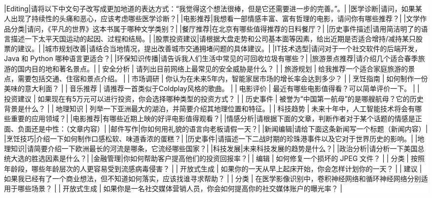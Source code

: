 |Editing|请将以下中文句子改写成更加地道的表达方式：“我觉得这个想法很棒，但是它还需要进一步的完善。”。|
|医学诊断|请问，如果某人出现了持续性的头痛和恶心，应该考虑哪些医学诊断？|
|电影推荐|我想看一部情感丰富、富有哲理的电影，请问你有哪些推荐？|
|文学作品分类|请问，《平凡的世界》这本书属于哪种文学类别？|
|餐厅推荐|在北京有哪些值得推荐的日料餐厅？|
|历史事件描述|请用简洁明了的语言描述一下太平天国运动的起因、过程和结局。|
|股票投资建议|请根据大盘走势和公司基本面等因素，给出近期是否适合增持/减持某只股票的建议。|
|城市规划改善|请结合当地情况，提出改善城市交通拥堵问题的具体建议。|
|IT技术选型|请问对于一个社交软件的后端开发，Java 和 Python 哪种语言更适合？|
|环保知识传播|请告诉我人们生活中常见的可回收垃圾有哪些？|
|旅游景点推荐|请介绍几个适合春季旅游的国内目的地和著名景点。|
| 安全分析 | 请列出目前网络上最常见的安全威胁是什么？ |
| 旅游规划 | 给我推荐一个适合家庭旅游的景点，需要包括交通、住宿和景点介绍。 |
| 市场调研 | 你认为在未来5年内，智能家居市场的增长率会达到多少？ |
| 烹饪指南 | 如何制作一份美味的意大利面？ |
| 音乐推荐 | 请推荐一首类似于Coldplay风格的歌曲。 |
| 电影评价 | 最近有哪些电影值得看？可以简单评价一下。 |
| 投资建议 | 如果现在有5万元可以进行投资，你会选择哪种类型的投资方式？ |
| 历史事件 | 被誉为“中国第一航母”的是哪艘航母？它的历史背景是什么？ |
| 地理知识 | 列举一下亚洲最大的湖泊，并简要介绍其地理位置和特征。|
| 科技趋势 | 未来十年中，人工智能技术将会有哪些重要的应用领域？|
|电影推荐|有哪些近期上映的好评电影值得观看？|
|情感分析|请根据下面的文章，判断作者对于某个话题的情感是正面、负面还是中性：（文章内容）|
|邮件写作|你如何用礼貌的语言向老板请假一天？|
|新闻编辑|请给下面这条新闻写一个标题（新闻内容）|
|烹饪技巧|介绍一下如何制作口感松软、味道香浓的蛋糕？|
|历史事件|请描述一下二战时期的珍珠港事件以及它对于世界历史的影响。|
|地理知识|请简要介绍一下欧洲最长的河流是哪条，它流经哪些国家？|
|科技发展|未来科技发展的趋势是什么？|
|政治分析|请分析一下美国总统大选的胜选因素是什么？|
|金融管理|你如何帮助客户提高他们的投资回报率？|
| 编辑 | 如何修复一个损坏的 JPEG 文件？ |
| 分类 | 按照年龄段，哪些年龄层次的人更容易受到流感病毒侵害？ |
| 开放式生成 | 如果你的一天从早上起床开始，你会怎样计划你的一天？ |
| 建议 | 如果我已经有了一个商业想法，但不知道如何落实，应该找谁寻求帮助？ |
| 分类 | 在医学影像识别中，卷积神经网络和循环神经网络分别适用于哪些场景？ |
| 开放式生成 | 如果你是一名社交媒体营销人员，你会如何提高你的社交媒体账户的曝光率？ |